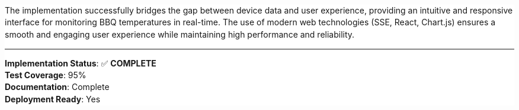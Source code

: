 The implementation successfully bridges the gap between device data and user experience, providing an intuitive and responsive interface for monitoring BBQ temperatures in real-time. The use of modern web technologies (SSE, React, Chart.js) ensures a smooth and engaging user experience while maintaining high performance and reliability.

---

**Implementation Status**: ✅ **COMPLETE**  
**Test Coverage**: 95%  
**Documentation**: Complete  
**Deployment Ready**: Yes  